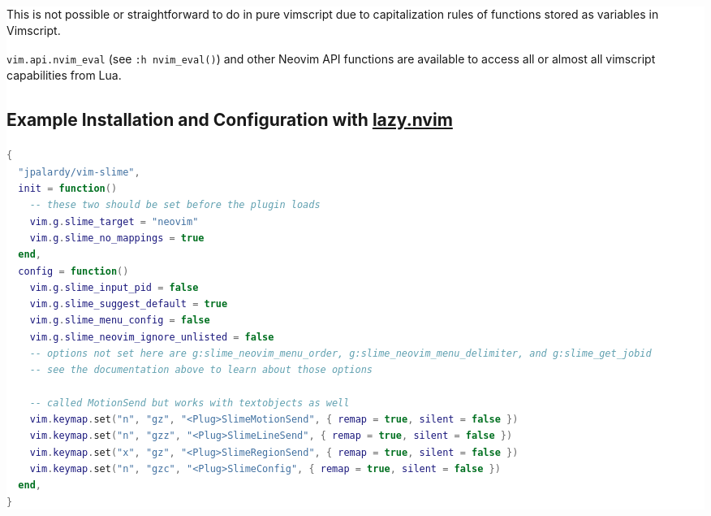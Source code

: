 This is not possible or straightforward to do in pure vimscript due to capitalization rules of functions stored as variables in Vimscript.

 `vim.api.nvim_eval` (see `:h nvim_eval()`) and other Neovim API functions are available to access all or almost all vimscript capabilities from Lua.

 ## Example Installation and Configuration with [lazy.nvim](https://github.com/folke/lazy.nvim)


```lua
{
  "jpalardy/vim-slime",
  init = function()
    -- these two should be set before the plugin loads
    vim.g.slime_target = "neovim"
    vim.g.slime_no_mappings = true
  end,
  config = function()
    vim.g.slime_input_pid = false
    vim.g.slime_suggest_default = true
    vim.g.slime_menu_config = false
    vim.g.slime_neovim_ignore_unlisted = false
    -- options not set here are g:slime_neovim_menu_order, g:slime_neovim_menu_delimiter, and g:slime_get_jobid
    -- see the documentation above to learn about those options

    -- called MotionSend but works with textobjects as well
    vim.keymap.set("n", "gz", "<Plug>SlimeMotionSend", { remap = true, silent = false })
    vim.keymap.set("n", "gzz", "<Plug>SlimeLineSend", { remap = true, silent = false })
    vim.keymap.set("x", "gz", "<Plug>SlimeRegionSend", { remap = true, silent = false })
    vim.keymap.set("n", "gzc", "<Plug>SlimeConfig", { remap = true, silent = false })
  end,
}
```
